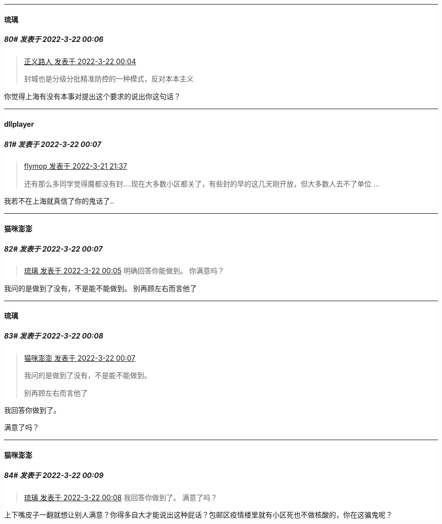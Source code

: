 *****

####  琉璃  
##### 80#       发表于 2022-3-22 00:06

<blockquote><a href="httphttps://bbs.saraba1st.com/2b/forum.php?mod=redirect&amp;goto=findpost&amp;pid=55135080&amp;ptid=2059201" target="_blank">正义路人 发表于 2022-3-22 00:04</a>

封城也是分级分批精准防控的一种模式，反对本本主义</blockquote>
你觉得上海有没有本事对提出这个要求的说出你这句话？

*****

####  dllplayer  
##### 81#       发表于 2022-3-22 00:07

<blockquote><a href="httphttps://bbs.saraba1st.com/2b/forum.php?mod=redirect&amp;goto=findpost&amp;pid=55133697&amp;ptid=2059201" target="_blank">flymop 发表于 2022-3-21 21:37</a>

还有那么多同学觉得魔都没有封....现在大多数小区都关了，有些封的早的这几天刚开放，但大多数人去不了单位 ...</blockquote>
我若不在上海就真信了你的鬼话了..

*****

####  猫咪澎澎  
##### 82#       发表于 2022-3-22 00:07

<blockquote><a href="httphttps://bbs.saraba1st.com/2b/forum.php?mod=redirect&amp;goto=findpost&amp;pid=55135089&amp;ptid=2059201" target="_blank">琉璃 发表于 2022-3-22 00:05</a>
 明确回答你能做到。 你满意吗？</blockquote>
我问的是做到了没有，不是能不能做到。
别再顾左右而言他了

*****

####  琉璃  
##### 83#       发表于 2022-3-22 00:08

<blockquote><a href="httphttps://bbs.saraba1st.com/2b/forum.php?mod=redirect&amp;goto=findpost&amp;pid=55135113&amp;ptid=2059201" target="_blank">猫咪澎澎 发表于 2022-3-22 00:07</a>

我问的是做到了没有，不是能不能做到。

别再顾左右而言他了</blockquote>
我回答你做到了。

满意了吗？

*****

####  猫咪澎澎  
##### 84#       发表于 2022-3-22 00:09

<blockquote><a href="httphttps://bbs.saraba1st.com/2b/forum.php?mod=redirect&amp;goto=findpost&amp;pid=55135119&amp;ptid=2059201" target="_blank">琉璃 发表于 2022-3-22 00:08</a>
 我回答你做到了。 满意了吗？</blockquote>
上下嘴皮子一翻就想让别人满意？你得多自大才能说出这种屁话？包邮区疫情楼里就有小区死也不做核酸的，你在这骗鬼呢？
